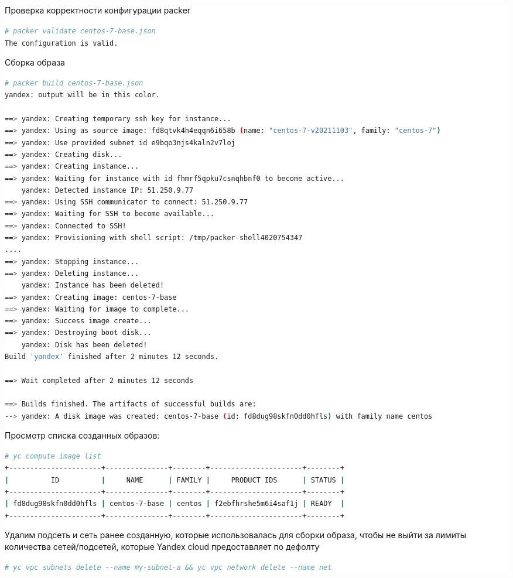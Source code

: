 Проверка корректности конфигурации packer
```bash
# packer validate centos-7-base.json
The configuration is valid.
```

Сборка образа
```bash
# packer build centos-7-base.json
yandex: output will be in this color.

==> yandex: Creating temporary ssh key for instance...
==> yandex: Using as source image: fd8qtvk4h4eqqn6i658b (name: "centos-7-v20211103", family: "centos-7")
==> yandex: Use provided subnet id e9bqo3njs4kaln2v7loj
==> yandex: Creating disk...
==> yandex: Creating instance...
==> yandex: Waiting for instance with id fhmrf5qpku7csnqhbnf0 to become active...
    yandex: Detected instance IP: 51.250.9.77
==> yandex: Using SSH communicator to connect: 51.250.9.77
==> yandex: Waiting for SSH to become available...
==> yandex: Connected to SSH!
==> yandex: Provisioning with shell script: /tmp/packer-shell4020754347
....
==> yandex: Stopping instance...
==> yandex: Deleting instance...
    yandex: Instance has been deleted!
==> yandex: Creating image: centos-7-base
==> yandex: Waiting for image to complete...
==> yandex: Success image create...
==> yandex: Destroying boot disk...
    yandex: Disk has been deleted!
Build 'yandex' finished after 2 minutes 12 seconds.

==> Wait completed after 2 minutes 12 seconds

==> Builds finished. The artifacts of successful builds are:
--> yandex: A disk image was created: centos-7-base (id: fd8dug98skfn0dd0hfls) with family name centos
```


Просмотр списка созданных образов:
```bash
# yc compute image list
+----------------------+---------------+--------+----------------------+--------+
|          ID          |     NAME      | FAMILY |     PRODUCT IDS      | STATUS |
+----------------------+---------------+--------+----------------------+--------+
| fd8dug98skfn0dd0hfls | centos-7-base | centos | f2ebfhrshe5m6i4saf1j | READY  |
+----------------------+---------------+--------+----------------------+--------+
```

Удалим подсеть и сеть ранее созданную, которые использовалась для сборки образа, чтобы не выйти за лимиты количества сетей/подсетей,
которые Yandex cloud предоставляет по дефолту
```bash
# yc vpc subnets delete --name my-subnet-a && yc vpc network delete --name net
```
